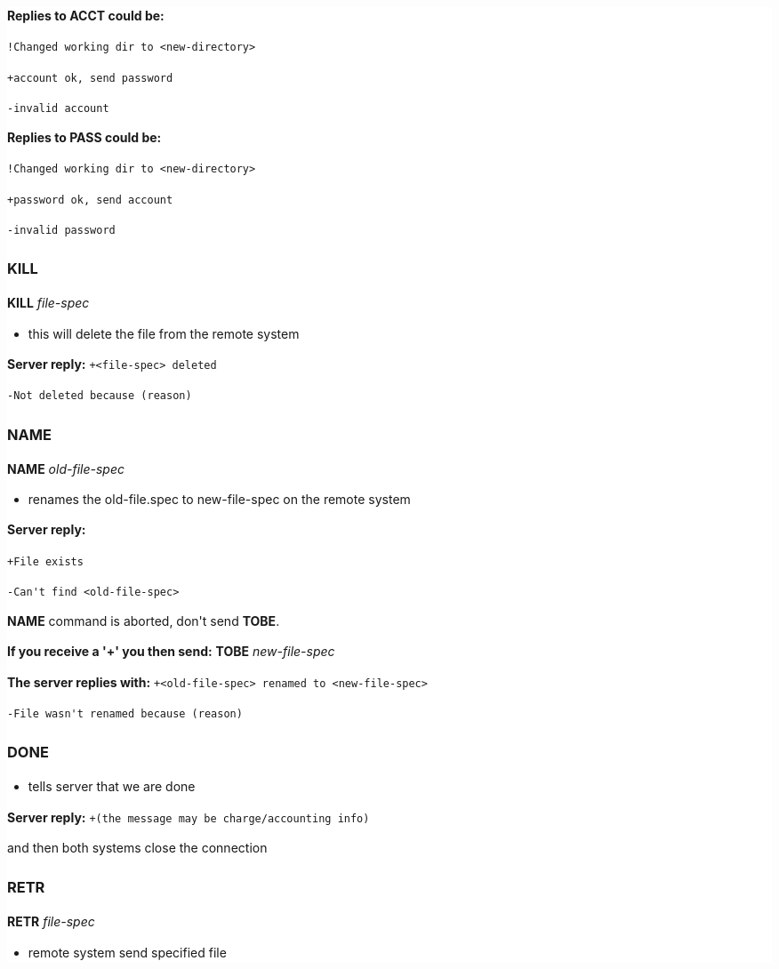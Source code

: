 **Replies to ACCT could be:**

`!Changed working dir to <new-directory>`

`+account ok, send password`

`-invalid account`

**Replies to PASS could be:**

`!Changed working dir to <new-directory>`

`+password ok, send account`

`-invalid password`

### KILL
**KILL** *file-spec*

- this will delete the file from the remote system

**Server reply:**
`+<file-spec> deleted`

`-Not deleted because (reason)`

### NAME
**NAME** *old-file-spec*

- renames the old-file.spec to new-file-spec on the remote system

**Server reply:**

`+File exists`

`-Can't find <old-file-spec>`

**NAME** command is aborted, don't send **TOBE**.

**If you receive a '+' you then send:**
**TOBE** *new-file-spec*

**The server replies with:**
`+<old-file-spec> renamed to <new-file-spec>`

`-File wasn't renamed because (reason)`

### DONE

- tells server that we are done

**Server reply:**
`+(the message may be charge/accounting info)`

and then both systems close the connection

### RETR
**RETR** *file-spec*

- remote system send specified file
